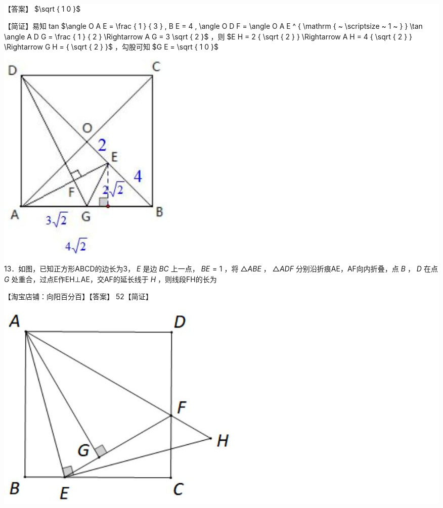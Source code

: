 【答案】 $\sqrt { 1 0 }$

【简证】易知 tan $\angle O A E = \frac { 1 } { 3 } , B E = 4 , \angle O D F = \angle O A E ^ { \mathrm { ~ \scriptsize ~ 1 ~ } } \tan \angle A D G = \frac { 1 } { 2 } \Rightarrow A G = 3 \sqrt { 2 }$ ，则 $E H = 2 { \sqrt { 2 } } \Rightarrow A H = 4 { \sqrt { 2 } } \Rightarrow G H = { \sqrt { 2 } }$ ，勾股可知 $G E = \sqrt { 1 0 }$

![](images/d0aabb2c0f7c6b84a5a4ced84a0e22910b77758b5c35f4787a099ed67d1705fd.jpg)

13．如图，已知正方形ABCD的边长为3， $E$ 是边 $B C$ 上一点， $B E { = } 1$ ，将 $\triangle A B E$ ， $\triangle A D F$ 分别沿折痕AE，AF向内折叠，点 $B$ ， $D$ 在点 $G$ 处重合，过点E作EH⊥AE，交AF的延长线于 $H$ ，则线段FH的长为

【淘宝店铺：向阳百分百】【答案】 52【简证】

![](images/a4a8fa2967f2674b6fd43369bb0e77e2d727078f22640e28234236dfac577921.jpg)
